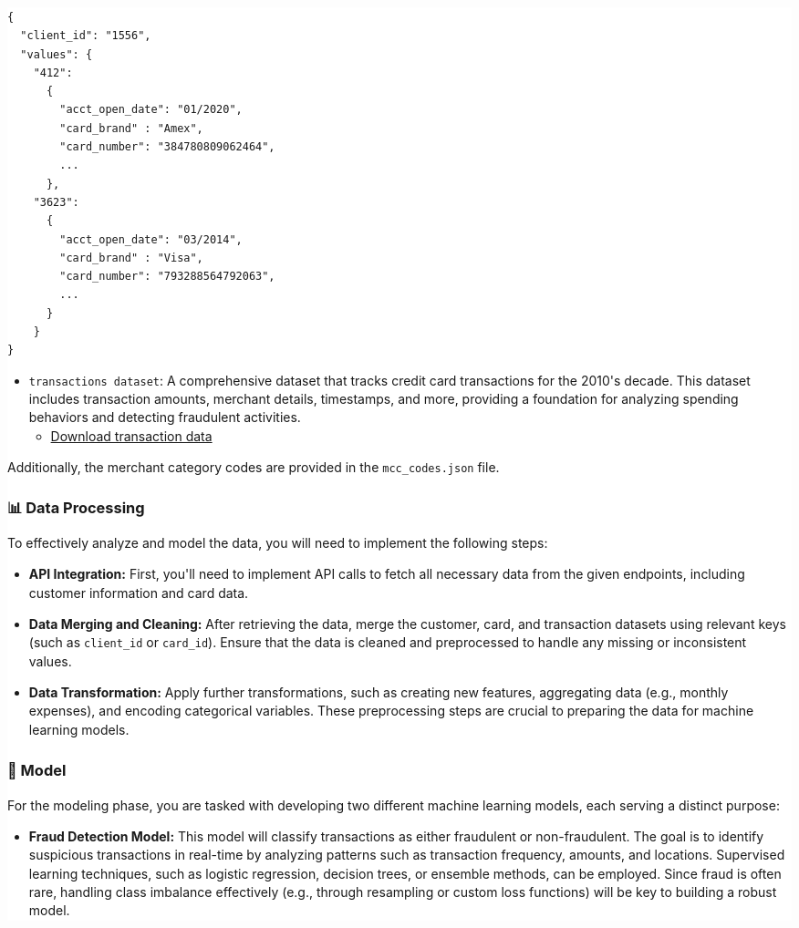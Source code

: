 ```
{
  "client_id": "1556",
  "values": {
    "412": 
      {
        "acct_open_date": "01/2020",
        "card_brand" : "Amex",
        "card_number": "384780809062464",
        ...
      },
    "3623": 
      {
        "acct_open_date": "03/2014",
        "card_brand" : "Visa",
        "card_number": "793288564792063",
        ...
      }
    }
}
```
- `transactions dataset`: A comprehensive dataset that tracks credit card transactions for the 2010's decade. This dataset includes transaction amounts, merchant details, timestamps, and more, providing a foundation for analyzing spending behaviors and detecting fraudulent activities.
  - [Download transaction data](https://cdn.nuwe.io/challenges-ds-datasets/hackathon-caixabank-data-24/transactions_data.csv)
  
Additionally, the merchant category codes are provided in the `mcc_codes.json` file.


### 📊 Data Processing

To effectively analyze and model the data, you will need to implement the following steps:

- **API Integration:** First, you'll need to implement API calls to fetch all necessary data from the given endpoints, including customer information and card data.

- **Data Merging and Cleaning:** After retrieving the data, merge the customer, card, and transaction datasets using relevant keys (such as `client_id` or `card_id`). Ensure that the data is cleaned and preprocessed to handle any missing or inconsistent values.

- **Data Transformation:** Apply further transformations, such as creating new features, aggregating data (e.g., monthly expenses), and encoding categorical variables. These preprocessing steps  are crucial to preparing the data for machine learning models.

### 🤖 Model

For the modeling phase, you are tasked with developing two different machine learning models, each serving a distinct purpose:

- **Fraud Detection Model:** This model will classify transactions as either fraudulent or non-fraudulent. The goal is to identify suspicious transactions in real-time by analyzing patterns such as transaction frequency, amounts, and locations. Supervised learning techniques, such as logistic regression, decision trees, or ensemble methods, can be employed. Since fraud is often rare, handling class imbalance effectively (e.g., through resampling or custom loss functions) will be key to building a robust model.
